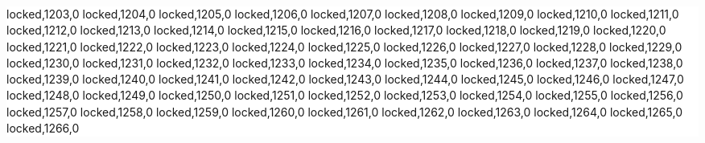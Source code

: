 locked,1203,0
locked,1204,0
locked,1205,0
locked,1206,0
locked,1207,0
locked,1208,0
locked,1209,0
locked,1210,0
locked,1211,0
locked,1212,0
locked,1213,0
locked,1214,0
locked,1215,0
locked,1216,0
locked,1217,0
locked,1218,0
locked,1219,0
locked,1220,0
locked,1221,0
locked,1222,0
locked,1223,0
locked,1224,0
locked,1225,0
locked,1226,0
locked,1227,0
locked,1228,0
locked,1229,0
locked,1230,0
locked,1231,0
locked,1232,0
locked,1233,0
locked,1234,0
locked,1235,0
locked,1236,0
locked,1237,0
locked,1238,0
locked,1239,0
locked,1240,0
locked,1241,0
locked,1242,0
locked,1243,0
locked,1244,0
locked,1245,0
locked,1246,0
locked,1247,0
locked,1248,0
locked,1249,0
locked,1250,0
locked,1251,0
locked,1252,0
locked,1253,0
locked,1254,0
locked,1255,0
locked,1256,0
locked,1257,0
locked,1258,0
locked,1259,0
locked,1260,0
locked,1261,0
locked,1262,0
locked,1263,0
locked,1264,0
locked,1265,0
locked,1266,0